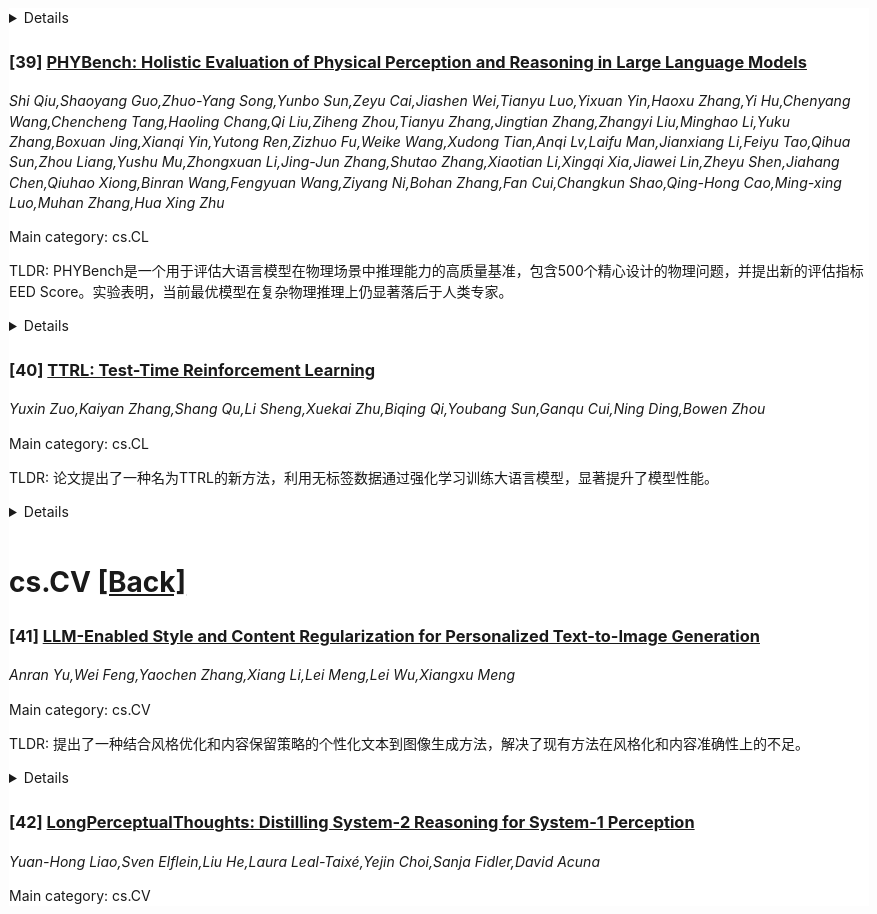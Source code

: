 <details><summary>Details</summary></details>

### [39] [PHYBench: Holistic Evaluation of Physical Perception and Reasoning in Large Language Models](https://arxiv.org/abs/2504.16074)
*Shi Qiu,Shaoyang Guo,Zhuo-Yang Song,Yunbo Sun,Zeyu Cai,Jiashen Wei,Tianyu Luo,Yixuan Yin,Haoxu Zhang,Yi Hu,Chenyang Wang,Chencheng Tang,Haoling Chang,Qi Liu,Ziheng Zhou,Tianyu Zhang,Jingtian Zhang,Zhangyi Liu,Minghao Li,Yuku Zhang,Boxuan Jing,Xianqi Yin,Yutong Ren,Zizhuo Fu,Weike Wang,Xudong Tian,Anqi Lv,Laifu Man,Jianxiang Li,Feiyu Tao,Qihua Sun,Zhou Liang,Yushu Mu,Zhongxuan Li,Jing-Jun Zhang,Shutao Zhang,Xiaotian Li,Xingqi Xia,Jiawei Lin,Zheyu Shen,Jiahang Chen,Qiuhao Xiong,Binran Wang,Fengyuan Wang,Ziyang Ni,Bohan Zhang,Fan Cui,Changkun Shao,Qing-Hong Cao,Ming-xing Luo,Muhan Zhang,Hua Xing Zhu*

Main category: cs.CL

TLDR: PHYBench是一个用于评估大语言模型在物理场景中推理能力的高质量基准，包含500个精心设计的物理问题，并提出新的评估指标EED Score。实验表明，当前最优模型在复杂物理推理上仍显著落后于人类专家。


<details><summary>Details</summary></details>

### [40] [TTRL: Test-Time Reinforcement Learning](https://arxiv.org/abs/2504.16084)
*Yuxin Zuo,Kaiyan Zhang,Shang Qu,Li Sheng,Xuekai Zhu,Biqing Qi,Youbang Sun,Ganqu Cui,Ning Ding,Bowen Zhou*

Main category: cs.CL

TLDR: 论文提出了一种名为TTRL的新方法，利用无标签数据通过强化学习训练大语言模型，显著提升了模型性能。


<details><summary>Details</summary></details>

<div id='cs.CV'></div>

# cs.CV [[Back]](#toc)

### [41] [LLM-Enabled Style and Content Regularization for Personalized Text-to-Image Generation](https://arxiv.org/abs/2504.15309)
*Anran Yu,Wei Feng,Yaochen Zhang,Xiang Li,Lei Meng,Lei Wu,Xiangxu Meng*

Main category: cs.CV

TLDR: 提出了一种结合风格优化和内容保留策略的个性化文本到图像生成方法，解决了现有方法在风格化和内容准确性上的不足。


<details><summary>Details</summary></details>

### [42] [LongPerceptualThoughts: Distilling System-2 Reasoning for System-1 Perception](https://arxiv.org/abs/2504.15362)
*Yuan-Hong Liao,Sven Elflein,Liu He,Laura Leal-Taixé,Yejin Choi,Sanja Fidler,David Acuna*

Main category: cs.CV
